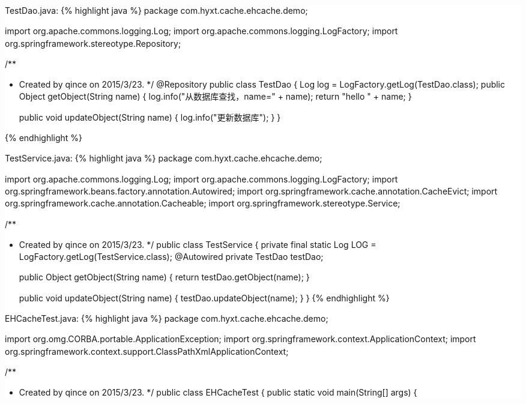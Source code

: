 TestDao.java:
{% highlight java %}
package com.hyxt.cache.ehcache.demo;

import org.apache.commons.logging.Log;
import org.apache.commons.logging.LogFactory;
import org.springframework.stereotype.Repository;

/**
 * Created by qince on 2015/3/23.
 */
@Repository
public class TestDao {
    Log log = LogFactory.getLog(TestDao.class);
    public Object getObject(String name) {
        log.info("从数据库查找，name=" + name);
        return "hello " + name;
    }

    public void updateObject(String name) {
        log.info("更新数据库");
    }
}

{% endhighlight %}

TestService.java:
{% highlight java %}
package com.hyxt.cache.ehcache.demo;

import org.apache.commons.logging.Log;
import org.apache.commons.logging.LogFactory;
import org.springframework.beans.factory.annotation.Autowired;
import org.springframework.cache.annotation.CacheEvict;
import org.springframework.cache.annotation.Cacheable;
import org.springframework.stereotype.Service;

/**
 * Created by qince on 2015/3/23.
 */
public class TestService {
    private final static Log LOG = LogFactory.getLog(TestService.class);
    @Autowired
    private TestDao testDao;

    public Object getObject(String name) {
        return testDao.getObject(name);
    }

    public void updateObject(String name) {
        testDao.updateObject(name);
    }
}
{% endhighlight %}

EHCacheTest.java:
{% highlight java %}
package com.hyxt.cache.ehcache.demo;

import org.omg.CORBA.portable.ApplicationException;
import org.springframework.context.ApplicationContext;
import org.springframework.context.support.ClassPathXmlApplicationContext;

/**
 * Created by qince on 2015/3/23.
 */
public class EHCacheTest {
    public static void main(String[] args) {